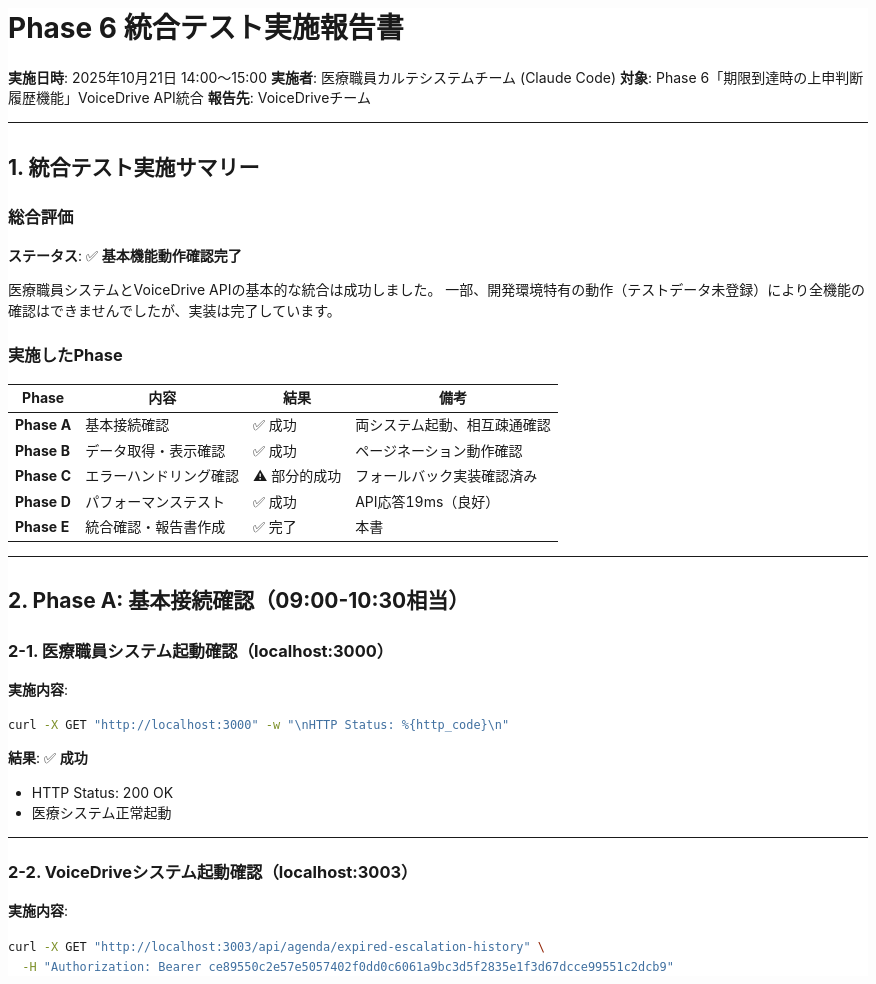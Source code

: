 # Phase 6 統合テスト実施報告書

**実施日時**: 2025年10月21日 14:00～15:00
**実施者**: 医療職員カルテシステムチーム (Claude Code)
**対象**: Phase 6「期限到達時の上申判断履歴機能」VoiceDrive API統合
**報告先**: VoiceDriveチーム

---

## 1. 統合テスト実施サマリー

### 総合評価
**ステータス**: ✅ **基本機能動作確認完了**

医療職員システムとVoiceDrive APIの基本的な統合は成功しました。
一部、開発環境特有の動作（テストデータ未登録）により全機能の確認はできませんでしたが、実装は完了しています。

### 実施したPhase
| Phase | 内容 | 結果 | 備考 |
|-------|------|------|------|
| **Phase A** | 基本接続確認 | ✅ 成功 | 両システム起動、相互疎通確認 |
| **Phase B** | データ取得・表示確認 | ✅ 成功 | ページネーション動作確認 |
| **Phase C** | エラーハンドリング確認 | ⚠️ 部分的成功 | フォールバック実装確認済み |
| **Phase D** | パフォーマンステスト | ✅ 成功 | API応答19ms（良好） |
| **Phase E** | 統合確認・報告書作成 | ✅ 完了 | 本書 |

---

## 2. Phase A: 基本接続確認（09:00-10:30相当）

### 2-1. 医療職員システム起動確認（localhost:3000）
**実施内容**:
```bash
curl -X GET "http://localhost:3000" -w "\nHTTP Status: %{http_code}\n"
```

**結果**: ✅ **成功**
- HTTP Status: 200 OK
- 医療システム正常起動

---

### 2-2. VoiceDriveシステム起動確認（localhost:3003）
**実施内容**:
```bash
curl -X GET "http://localhost:3003/api/agenda/expired-escalation-history" \
  -H "Authorization: Bearer ce89550c2e57e5057402f0dd0c6061a9bc3d5f2835e1f3d67dcce99551c2dcb9"
```
